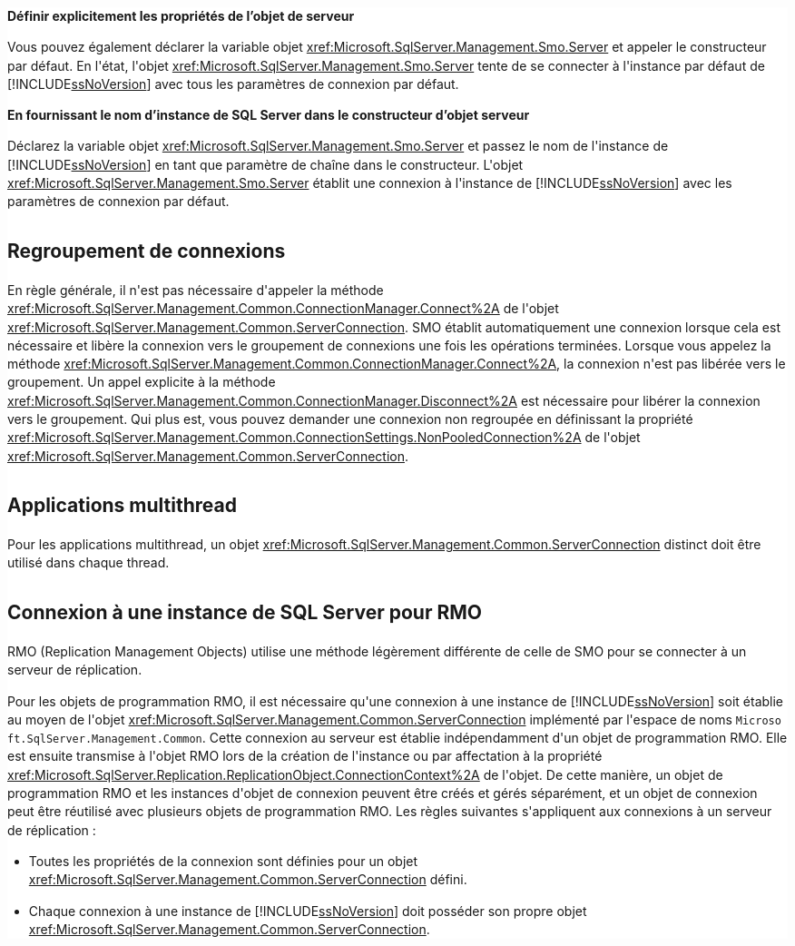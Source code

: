  **Définir explicitement les propriétés de l’objet de serveur**  
  
 Vous pouvez également déclarer la variable objet <xref:Microsoft.SqlServer.Management.Smo.Server> et appeler le constructeur par défaut. En l'état, l'objet <xref:Microsoft.SqlServer.Management.Smo.Server> tente de se connecter à l'instance par défaut de [!INCLUDE[ssNoVersion](../../../includes/ssnoversion-md.md)] avec tous les paramètres de connexion par défaut.  
  
 **En fournissant le nom d’instance de SQL Server dans le constructeur d’objet serveur**  
  
 Déclarez la variable objet <xref:Microsoft.SqlServer.Management.Smo.Server> et passez le nom de l'instance de [!INCLUDE[ssNoVersion](../../../includes/ssnoversion-md.md)] en tant que paramètre de chaîne dans le constructeur. L'objet <xref:Microsoft.SqlServer.Management.Smo.Server> établit une connexion à l'instance de [!INCLUDE[ssNoVersion](../../../includes/ssnoversion-md.md)] avec les paramètres de connexion par défaut.  
  
## <a name="connection-pooling"></a>Regroupement de connexions  
 En règle générale, il n'est pas nécessaire d'appeler la méthode <xref:Microsoft.SqlServer.Management.Common.ConnectionManager.Connect%2A> de l'objet <xref:Microsoft.SqlServer.Management.Common.ServerConnection>. SMO établit automatiquement une connexion lorsque cela est nécessaire et libère la connexion vers le groupement de connexions une fois les opérations terminées. Lorsque vous appelez la méthode <xref:Microsoft.SqlServer.Management.Common.ConnectionManager.Connect%2A>, la connexion n'est pas libérée vers le groupement. Un appel explicite à la méthode <xref:Microsoft.SqlServer.Management.Common.ConnectionManager.Disconnect%2A> est nécessaire pour libérer la connexion vers le groupement. Qui plus est, vous pouvez demander une connexion non regroupée en définissant la propriété <xref:Microsoft.SqlServer.Management.Common.ConnectionSettings.NonPooledConnection%2A> de l'objet <xref:Microsoft.SqlServer.Management.Common.ServerConnection>.  
  
## <a name="multithreaded-applications"></a>Applications multithread  
 Pour les applications multithread, un objet <xref:Microsoft.SqlServer.Management.Common.ServerConnection> distinct doit être utilisé dans chaque thread.  
  
## <a name="connecting-to-an-instance-of-sql-server-for-rmo"></a>Connexion à une instance de SQL Server pour RMO  
 RMO (Replication Management Objects) utilise une méthode légèrement différente de celle de SMO pour se connecter à un serveur de réplication.  
  
 Pour les objets de programmation RMO, il est nécessaire qu'une connexion à une instance de [!INCLUDE[ssNoVersion](../../../includes/ssnoversion-md.md)] soit établie au moyen de l'objet <xref:Microsoft.SqlServer.Management.Common.ServerConnection> implémenté par l'espace de noms `Microsoft.SqlServer.Management.Common`. Cette connexion au serveur est établie indépendamment d'un objet de programmation RMO. Elle est ensuite transmise à l'objet RMO lors de la création de l'instance ou par affectation à la propriété <xref:Microsoft.SqlServer.Replication.ReplicationObject.ConnectionContext%2A> de l'objet. De cette manière, un objet de programmation RMO et les instances d'objet de connexion peuvent être créés et gérés séparément, et un objet de connexion peut être réutilisé avec plusieurs objets de programmation RMO. Les règles suivantes s'appliquent aux connexions à un serveur de réplication :  
  
-   Toutes les propriétés de la connexion sont définies pour un objet <xref:Microsoft.SqlServer.Management.Common.ServerConnection> défini.  
  
-   Chaque connexion à une instance de [!INCLUDE[ssNoVersion](../../../includes/ssnoversion-md.md)] doit posséder son propre objet <xref:Microsoft.SqlServer.Management.Common.ServerConnection>.  
  